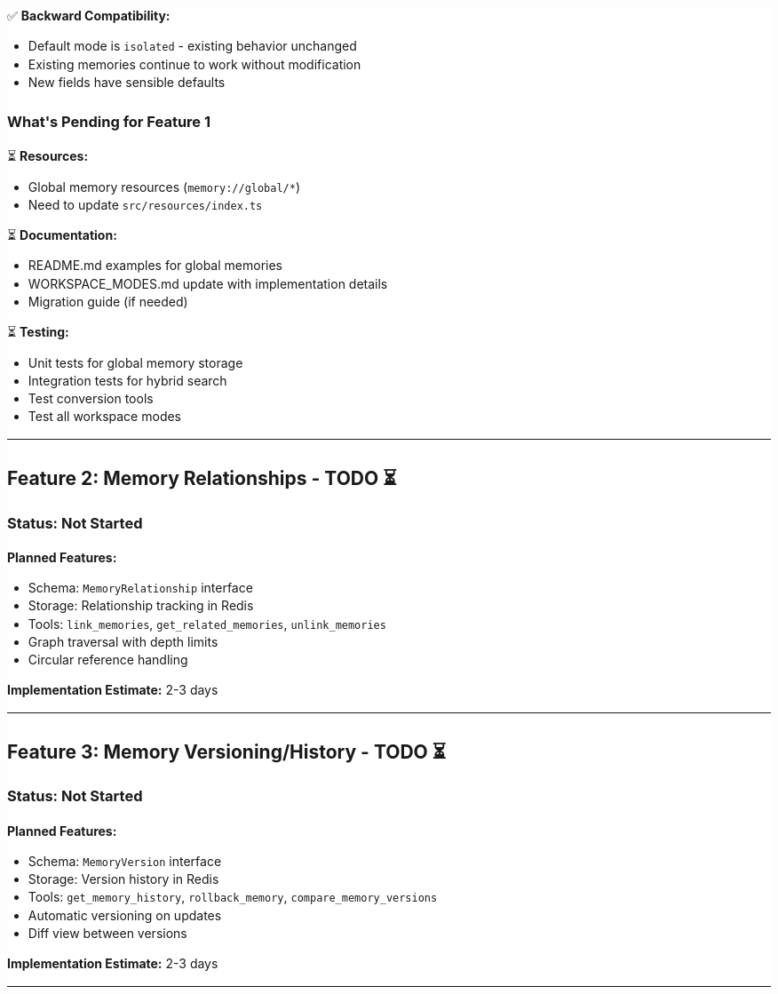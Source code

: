 ✅ **Backward Compatibility:**
- Default mode is `isolated` - existing behavior unchanged
- Existing memories continue to work without modification
- New fields have sensible defaults

### What's Pending for Feature 1

⏳ **Resources:**
- Global memory resources (`memory://global/*`)
- Need to update `src/resources/index.ts`

⏳ **Documentation:**
- README.md examples for global memories
- WORKSPACE_MODES.md update with implementation details
- Migration guide (if needed)

⏳ **Testing:**
- Unit tests for global memory storage
- Integration tests for hybrid search
- Test conversion tools
- Test all workspace modes

---

## Feature 2: Memory Relationships - TODO ⏳

### Status: Not Started

**Planned Features:**
- Schema: `MemoryRelationship` interface
- Storage: Relationship tracking in Redis
- Tools: `link_memories`, `get_related_memories`, `unlink_memories`
- Graph traversal with depth limits
- Circular reference handling

**Implementation Estimate:** 2-3 days

---

## Feature 3: Memory Versioning/History - TODO ⏳

### Status: Not Started

**Planned Features:**
- Schema: `MemoryVersion` interface
- Storage: Version history in Redis
- Tools: `get_memory_history`, `rollback_memory`, `compare_memory_versions`
- Automatic versioning on updates
- Diff view between versions

**Implementation Estimate:** 2-3 days

---
